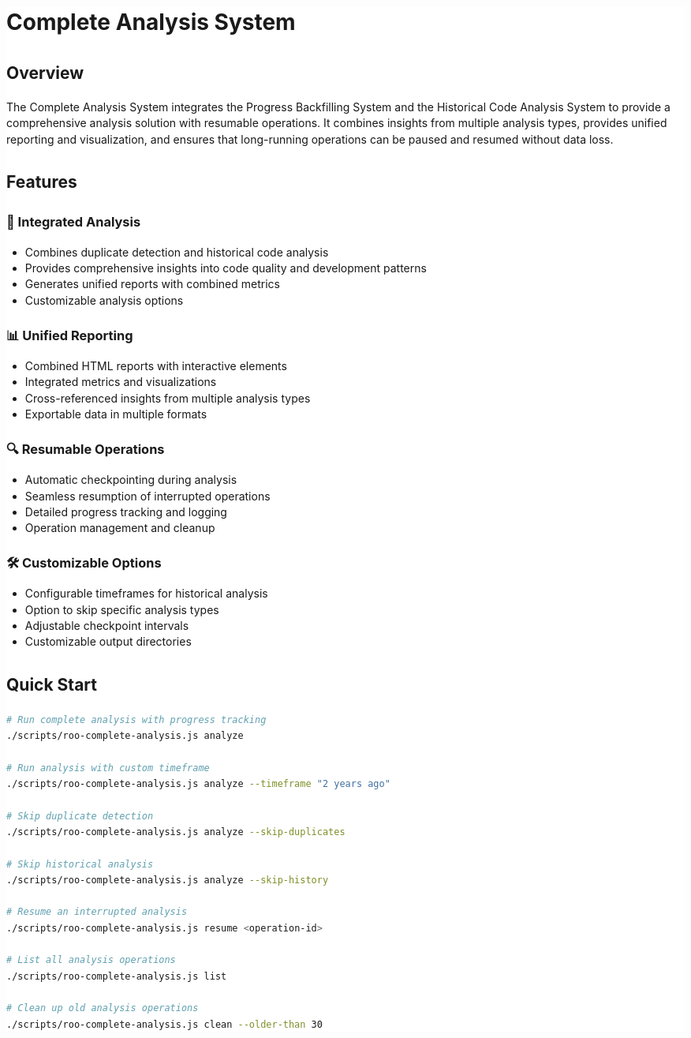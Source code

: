 # Complete Analysis System

## Overview

The Complete Analysis System integrates the Progress Backfilling System and the Historical Code Analysis System to provide a comprehensive analysis solution with resumable operations. It combines insights from multiple analysis types, provides unified reporting and visualization, and ensures that long-running operations can be paused and resumed without data loss.

## Features

### 🔄 Integrated Analysis
- Combines duplicate detection and historical code analysis
- Provides comprehensive insights into code quality and development patterns
- Generates unified reports with combined metrics
- Customizable analysis options

### 📊 Unified Reporting
- Combined HTML reports with interactive elements
- Integrated metrics and visualizations
- Cross-referenced insights from multiple analysis types
- Exportable data in multiple formats

### 🔍 Resumable Operations
- Automatic checkpointing during analysis
- Seamless resumption of interrupted operations
- Detailed progress tracking and logging
- Operation management and cleanup

### 🛠️ Customizable Options
- Configurable timeframes for historical analysis
- Option to skip specific analysis types
- Adjustable checkpoint intervals
- Customizable output directories

## Quick Start

```bash
# Run complete analysis with progress tracking
./scripts/roo-complete-analysis.js analyze

# Run analysis with custom timeframe
./scripts/roo-complete-analysis.js analyze --timeframe "2 years ago"

# Skip duplicate detection
./scripts/roo-complete-analysis.js analyze --skip-duplicates

# Skip historical analysis
./scripts/roo-complete-analysis.js analyze --skip-history

# Resume an interrupted analysis
./scripts/roo-complete-analysis.js resume <operation-id>

# List all analysis operations
./scripts/roo-complete-analysis.js list

# Clean up old analysis operations
./scripts/roo-complete-analysis.js clean --older-than 30
```
